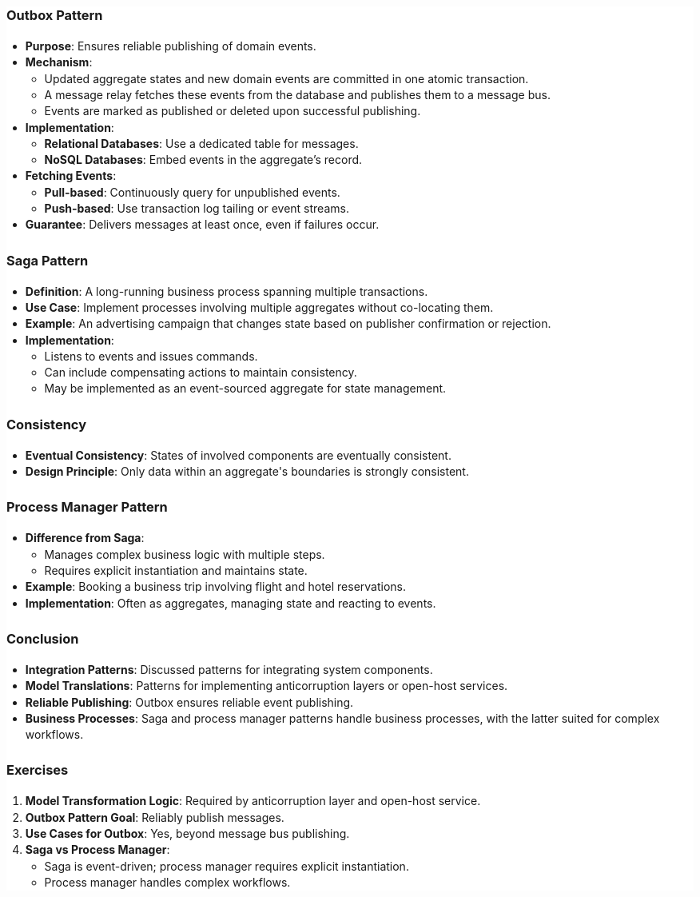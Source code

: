 ### Outbox Pattern
- **Purpose**: Ensures reliable publishing of domain events.
- **Mechanism**:
  - Updated aggregate states and new domain events are committed in one atomic transaction.
  - A message relay fetches these events from the database and publishes them to a message bus.
  - Events are marked as published or deleted upon successful publishing.
- **Implementation**:
  - **Relational Databases**: Use a dedicated table for messages.
  - **NoSQL Databases**: Embed events in the aggregate’s record.
- **Fetching Events**:
  - **Pull-based**: Continuously query for unpublished events.
  - **Push-based**: Use transaction log tailing or event streams.
- **Guarantee**: Delivers messages at least once, even if failures occur.

### Saga Pattern
- **Definition**: A long-running business process spanning multiple transactions.
- **Use Case**: Implement processes involving multiple aggregates without co-locating them.
- **Example**: An advertising campaign that changes state based on publisher confirmation or rejection.
- **Implementation**:
  - Listens to events and issues commands.
  - Can include compensating actions to maintain consistency.
  - May be implemented as an event-sourced aggregate for state management.

### Consistency
- **Eventual Consistency**: States of involved components are eventually consistent.
- **Design Principle**: Only data within an aggregate's boundaries is strongly consistent.

### Process Manager Pattern
- **Difference from Saga**:
  - Manages complex business logic with multiple steps.
  - Requires explicit instantiation and maintains state.
- **Example**: Booking a business trip involving flight and hotel reservations.
- **Implementation**: Often as aggregates, managing state and reacting to events.

### Conclusion
- **Integration Patterns**: Discussed patterns for integrating system components.
- **Model Translations**: Patterns for implementing anticorruption layers or open-host services.
- **Reliable Publishing**: Outbox ensures reliable event publishing.
- **Business Processes**: Saga and process manager patterns handle business processes, with the latter suited for complex workflows.

### Exercises
1. **Model Transformation Logic**: Required by anticorruption layer and open-host service.
2. **Outbox Pattern Goal**: Reliably publish messages.
3. **Use Cases for Outbox**: Yes, beyond message bus publishing.
4. **Saga vs Process Manager**:
   - Saga is event-driven; process manager requires explicit instantiation.
   - Process manager handles complex workflows. 
